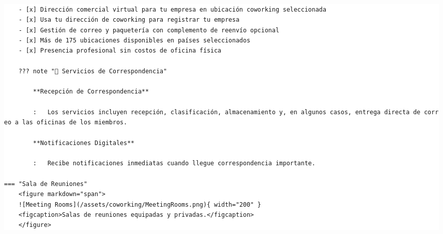         - [x] Dirección comercial virtual para tu empresa en ubicación coworking seleccionada
        - [x] Usa tu dirección de coworking para registrar tu empresa
        - [x] Gestión de correo y paquetería con complemento de reenvío opcional
        - [x] Más de 175 ubicaciones disponibles en países seleccionados
        - [x] Presencia profesional sin costos de oficina física

        ??? note "📮 Servicios de Correspondencia"
            
            **Recepción de Correspondencia**
            
            :   Los servicios incluyen recepción, clasificación, almacenamiento y, en algunos casos, entrega directa de correo a las oficinas de los miembros.

            **Notificaciones Digitales**
            
            :   Recibe notificaciones inmediatas cuando llegue correspondencia importante.

    === "Sala de Reuniones"
        <figure markdown="span">
        ![Meeting Rooms](/assets/coworking/MeetingRooms.png){ width="200" }
        <figcaption>Salas de reuniones equipadas y privadas.</figcaption>
        </figure>


[^1]: Lorem ipsum dolor sit amet, consectetur adipiscing elit.
  [^1]: Lorem ipsum dolor sit amet, consectetur adipiscing elit.